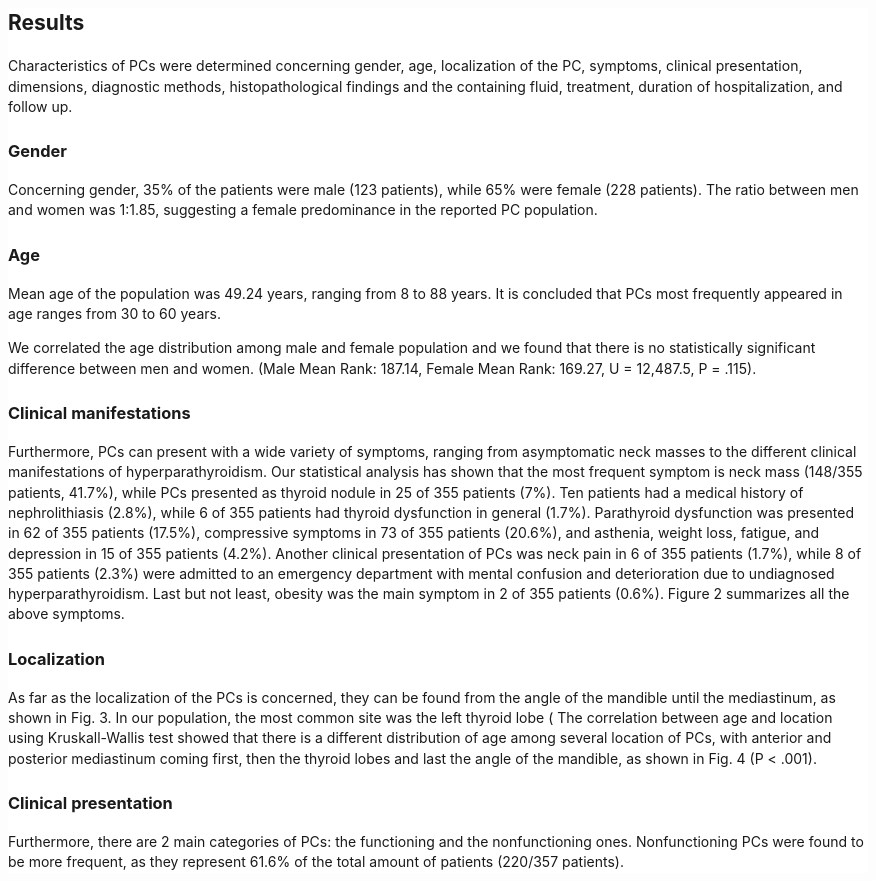 
## Results

Characteristics of PCs were determined concerning gender, age, localization of the PC, symptoms, clinical presentation, dimensions, diagnostic methods, histopathological findings and the containing fluid, treatment, duration of hospitalization, and follow up.


### Gender

Concerning gender, 35% of the patients were male (123 patients), while 65% were female (228 patients). The ratio between men and women was 1:1.85, suggesting a female predominance in the reported PC population.


### Age

Mean age of the population was 49.24 years, ranging from 8 to 88 years. It is concluded that PCs most frequently appeared in age ranges from 30 to 60 years.

We correlated the age distribution among male and female population and we found that there is no statistically significant difference between men and women. (Male Mean Rank: 187.14, Female Mean Rank: 169.27, U = 12,487.5, P = .115).


### Clinical manifestations

Furthermore, PCs can present with a wide variety of symptoms, ranging from asymptomatic neck masses to the different clinical manifestations of hyperparathyroidism. Our statistical analysis has shown that the most frequent symptom is neck mass (148/355 patients, 41.7%), while PCs presented as thyroid nodule in 25 of 355 patients (7%). Ten patients had a medical history of nephrolithiasis (2.8%), while 6 of 355 patients had thyroid dysfunction in general (1.7%). Parathyroid dysfunction was presented in 62 of 355 patients (17.5%), compressive symptoms in 73 of 355 patients (20.6%), and asthenia, weight loss, fatigue, and depression in 15 of 355 patients (4.2%). Another clinical presentation of PCs was neck pain in 6 of 355 patients (1.7%), while 8 of 355 patients (2.3%) were admitted to an emergency department with mental confusion and deterioration due to undiagnosed hyperparathyroidism. Last but not least, obesity was the main symptom in 2 of 355 patients (0.6%). Figure 2 summarizes all the above symptoms.   


### Localization

As far as the localization of the PCs is concerned, they can be found from the angle of the mandible until the mediastinum, as shown in Fig. 3. In our population, the most common site was the left thyroid lobe ( The correlation between age and location using Kruskall-Wallis test showed that there is a different distribution of age among several location of PCs, with anterior and posterior mediastinum coming first, then the thyroid lobes and last the angle of the mandible, as shown in Fig. 4 (P < .001).


### Clinical presentation

Furthermore, there are 2 main categories of PCs: the functioning and the nonfunctioning ones. Nonfunctioning PCs were found to be more frequent, as they represent 61.6% of the total amount of patients (220/357 patients).
